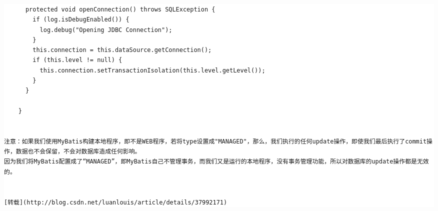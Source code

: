           protected void openConnection() throws SQLException {
            if (log.isDebugEnabled()) {
              log.debug("Opening JDBC Connection");
            }
            this.connection = this.dataSource.getConnection();
            if (this.level != null) {
              this.connection.setTransactionIsolation(this.level.getLevel());
            }
          }

        }


    注意：如果我们使用MyBatis构建本地程序，即不是WEB程序，若将type设置成"MANAGED"，那么，我们执行的任何update操作，即使我们最后执行了commit操作，数据也不会保留，不会对数据库造成任何影响。
    因为我们将MyBatis配置成了“MANAGED”，即MyBatis自己不管理事务，而我们又是运行的本地程序，没有事务管理功能，所以对数据库的update操作都是无效的。


    [转载](http://blog.csdn.net/luanlouis/article/details/37992171)